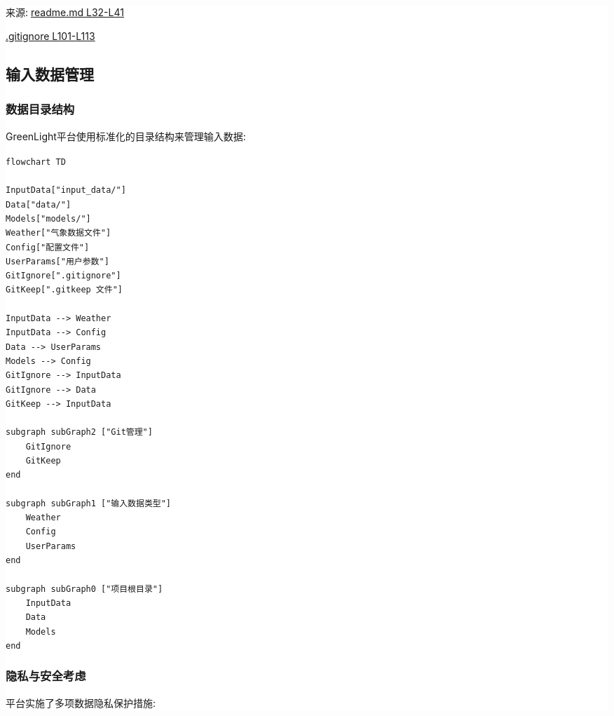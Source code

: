 
来源: [readme.md L32-L41](https://github.com/davkat1/GreenLight/blob/089602e3/readme.md#L32-L41)

 [.gitignore L101-L113](https://github.com/davkat1/GreenLight/blob/089602e3/.gitignore#L101-L113)

## 输入数据管理

### 数据目录结构

GreenLight平台使用标准化的目录结构来管理输入数据:

```mermaid
flowchart TD

InputData["input_data/"]
Data["data/"]
Models["models/"]
Weather["气象数据文件"]
Config["配置文件"]
UserParams["用户参数"]
GitIgnore[".gitignore"]
GitKeep[".gitkeep 文件"]

InputData --> Weather
InputData --> Config
Data --> UserParams
Models --> Config
GitIgnore --> InputData
GitIgnore --> Data
GitKeep --> InputData

subgraph subGraph2 ["Git管理"]
    GitIgnore
    GitKeep
end

subgraph subGraph1 ["输入数据类型"]
    Weather
    Config
    UserParams
end

subgraph subGraph0 ["项目根目录"]
    InputData
    Data
    Models
end
```

### 隐私与安全考虑

平台实施了多项数据隐私保护措施:
